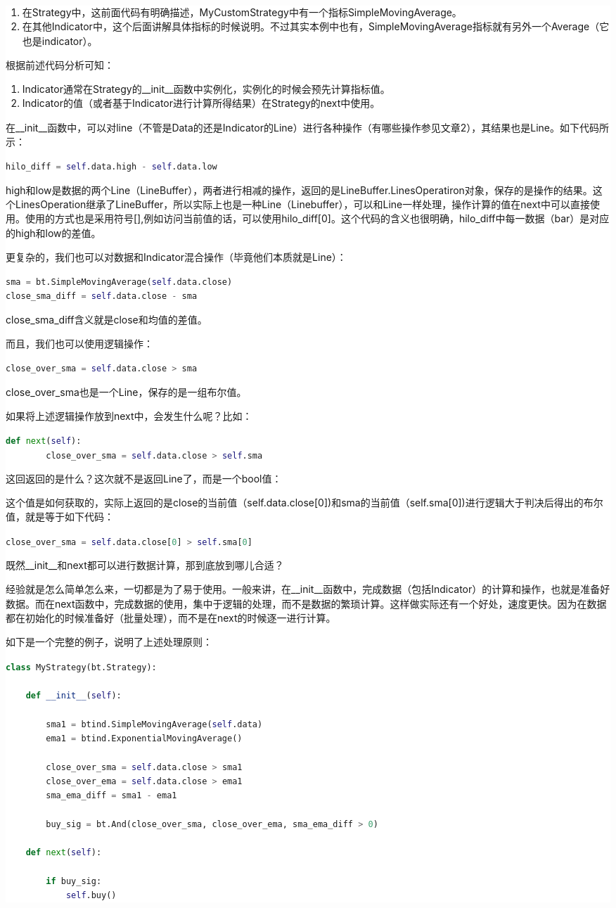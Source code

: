 1. 在Strategy中，这前面代码有明确描述，MyCustomStrategy中有一个指标SimpleMovingAverage。
2. 在其他Indicator中，这个后面讲解具体指标的时候说明。不过其实本例中也有，SimpleMovingAverage指标就有另外一个Average（它也是indicator）。

根据前述代码分析可知：

1. Indicator通常在Strategy的__init__函数中实例化，实例化的时候会预先计算指标值。
2. Indicator的值（或者基于Indicator进行计算所得结果）在Strategy的next中使用。

在__init__函数中，可以对line（不管是Data的还是Indicator的Line）进行各种操作（有哪些操作参见文章2），其结果也是Line。如下代码所示：
```python
hilo_diff = self.data.high - self.data.low
```

high和low是数据的两个Line（LineBuffer），两者进行相减的操作，返回的是LineBuffer.LinesOperatiron对象，保存的是操作的结果。这个LinesOperation继承了LineBuffer，所以实际上也是一种Line（Linebuffer），可以和Line一样处理，操作计算的值在next中可以直接使用。使用的方式也是采用符号[],例如访问当前值的话，可以使用hilo_diff[0]。这个代码的含义也很明确，hilo_diff中每一数据（bar）是对应的high和low的差值。

更复杂的，我们也可以对数据和Indicator混合操作（毕竟他们本质就是Line）：
```python
sma = bt.SimpleMovingAverage(self.data.close)
close_sma_diff = self.data.close - sma
```

close_sma_diff含义就是close和均值的差值。

而且，我们也可以使用逻辑操作：
```python
close_over_sma = self.data.close > sma

```
close_over_sma也是一个Line，保存的是一组布尔值。

如果将上述逻辑操作放到next中，会发生什么呢？比如：
```python
def next(self):
        close_over_sma = self.data.close > self.sma
```

这回返回的是什么？这次就不是返回Line了，而是一个bool值：

这个值是如何获取的，实际上返回的是close的当前值（self.data.close[0])和sma的当前值（self.sma[0])进行逻辑大于判决后得出的布尔值，就是等于如下代码：
```python
close_over_sma = self.data.close[0] > self.sma[0]
```

既然__init__和next都可以进行数据计算，那到底放到哪儿合适？

经验就是怎么简单怎么来，一切都是为了易于使用。一般来讲，在__init__函数中，完成数据（包括Indicator）的计算和操作，也就是准备好数据。而在next函数中，完成数据的使用，集中于逻辑的处理，而不是数据的繁琐计算。这样做实际还有一个好处，速度更快。因为在数据都在初始化的时候准备好（批量处理），而不是在next的时候逐一进行计算。

如下是一个完整的例子，说明了上述处理原则：
```python
class MyStrategy(bt.Strategy):

    def __init__(self):

        sma1 = btind.SimpleMovingAverage(self.data)
        ema1 = btind.ExponentialMovingAverage()

        close_over_sma = self.data.close > sma1
        close_over_ema = self.data.close > ema1
        sma_ema_diff = sma1 - ema1

        buy_sig = bt.And(close_over_sma, close_over_ema, sma_ema_diff > 0)

    def next(self):

        if buy_sig:
            self.buy()
```
